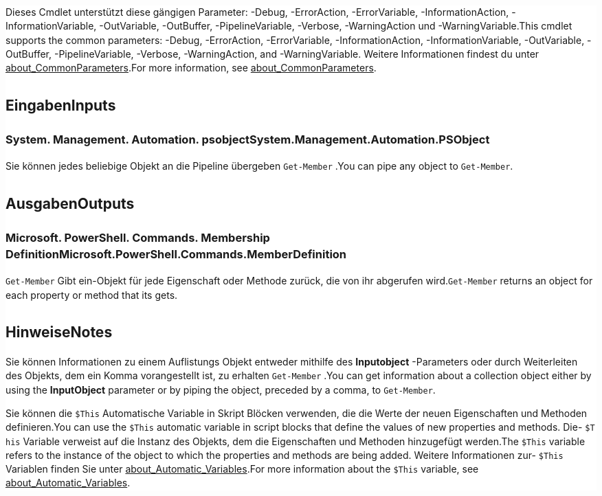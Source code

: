 <span data-ttu-id="184de-205">Dieses Cmdlet unterstützt diese gängigen Parameter: -Debug, -ErrorAction, -ErrorVariable, -InformationAction, -InformationVariable, -OutVariable, -OutBuffer, -PipelineVariable, -Verbose, -WarningAction und -WarningVariable.</span><span class="sxs-lookup"><span data-stu-id="184de-205">This cmdlet supports the common parameters: -Debug, -ErrorAction, -ErrorVariable, -InformationAction, -InformationVariable, -OutVariable, -OutBuffer, -PipelineVariable, -Verbose, -WarningAction, and -WarningVariable.</span></span> <span data-ttu-id="184de-206">Weitere Informationen findest du unter [about_CommonParameters](https://go.microsoft.com/fwlink/?LinkID=113216).</span><span class="sxs-lookup"><span data-stu-id="184de-206">For more information, see [about_CommonParameters](https://go.microsoft.com/fwlink/?LinkID=113216).</span></span>

## <span data-ttu-id="184de-207">Eingaben</span><span class="sxs-lookup"><span data-stu-id="184de-207">Inputs</span></span>

### <span data-ttu-id="184de-208">System. Management. Automation. psobject</span><span class="sxs-lookup"><span data-stu-id="184de-208">System.Management.Automation.PSObject</span></span>

<span data-ttu-id="184de-209">Sie können jedes beliebige Objekt an die Pipeline übergeben `Get-Member` .</span><span class="sxs-lookup"><span data-stu-id="184de-209">You can pipe any object to `Get-Member`.</span></span>

## <span data-ttu-id="184de-210">Ausgaben</span><span class="sxs-lookup"><span data-stu-id="184de-210">Outputs</span></span>

### <span data-ttu-id="184de-211">Microsoft. PowerShell. Commands. Membership Definition</span><span class="sxs-lookup"><span data-stu-id="184de-211">Microsoft.PowerShell.Commands.MemberDefinition</span></span>

<span data-ttu-id="184de-212">`Get-Member` Gibt ein-Objekt für jede Eigenschaft oder Methode zurück, die von ihr abgerufen wird.</span><span class="sxs-lookup"><span data-stu-id="184de-212">`Get-Member` returns an object for each property or method that its gets.</span></span>

## <span data-ttu-id="184de-213">Hinweise</span><span class="sxs-lookup"><span data-stu-id="184de-213">Notes</span></span>

<span data-ttu-id="184de-214">Sie können Informationen zu einem Auflistungs Objekt entweder mithilfe des **Inputobject** -Parameters oder durch Weiterleiten des Objekts, dem ein Komma vorangestellt ist, zu erhalten `Get-Member` .</span><span class="sxs-lookup"><span data-stu-id="184de-214">You can get information about a collection object either by using the **InputObject** parameter or by piping the object, preceded by a comma, to `Get-Member`.</span></span>

<span data-ttu-id="184de-215">Sie können die `$This` Automatische Variable in Skript Blöcken verwenden, die die Werte der neuen Eigenschaften und Methoden definieren.</span><span class="sxs-lookup"><span data-stu-id="184de-215">You can use the `$This` automatic variable in script blocks that define the values of new properties and methods.</span></span> <span data-ttu-id="184de-216">Die- `$This` Variable verweist auf die Instanz des Objekts, dem die Eigenschaften und Methoden hinzugefügt werden.</span><span class="sxs-lookup"><span data-stu-id="184de-216">The `$This` variable refers to the instance of the object to which the properties and methods are being added.</span></span> <span data-ttu-id="184de-217">Weitere Informationen zur- `$This` Variablen finden Sie unter [about_Automatic_Variables](../Microsoft.PowerShell.Core/About/about_Automatic_Variables.md).</span><span class="sxs-lookup"><span data-stu-id="184de-217">For more information about the `$This` variable, see [about_Automatic_Variables](../Microsoft.PowerShell.Core/About/about_Automatic_Variables.md).</span></span>
